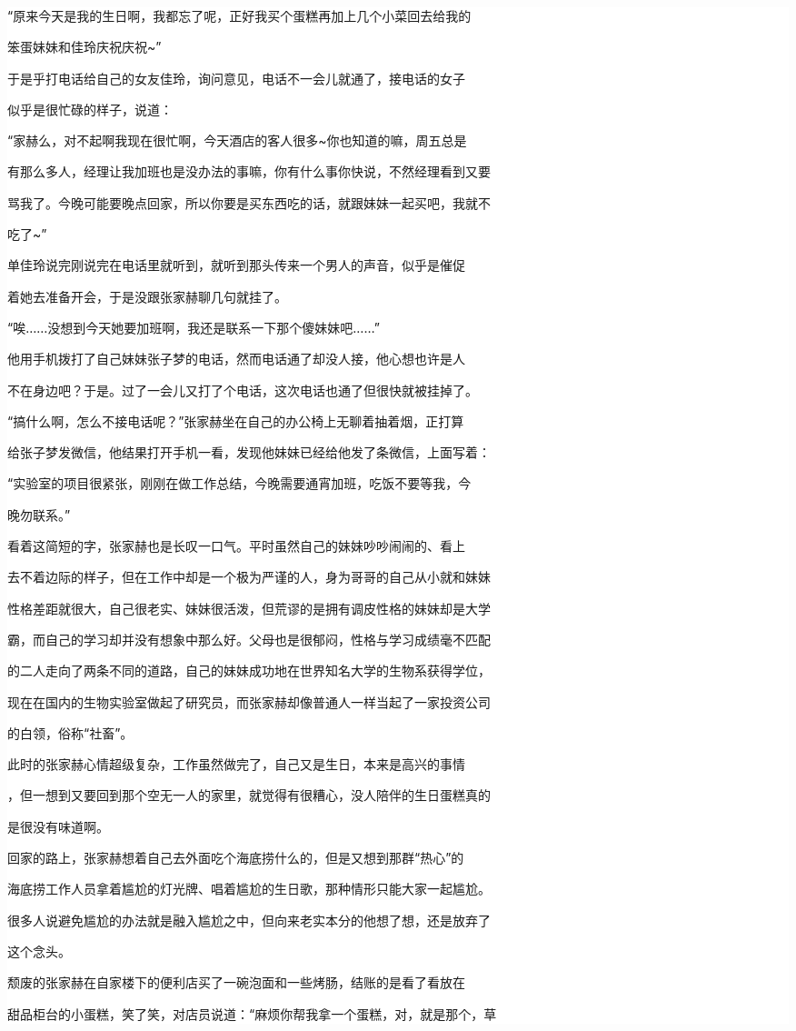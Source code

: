 “原来今天是我的生日啊，我都忘了呢，正好我买个蛋糕再加上几个小菜回去给我的

笨蛋妹妹和佳玲庆祝庆祝~”

于是乎打电话给自己的女友佳玲，询问意见，电话不一会儿就通了，接电话的女子

似乎是很忙碌的样子，说道：

“家赫么，对不起啊我现在很忙啊，今天酒店的客人很多~你也知道的嘛，周五总是

有那么多人，经理让我加班也是没办法的事嘛，你有什么事你快说，不然经理看到又要

骂我了。今晚可能要晚点回家，所以你要是买东西吃的话，就跟妹妹一起买吧，我就不

吃了~”

单佳玲说完刚说完在电话里就听到，就听到那头传来一个男人的声音，似乎是催促

着她去准备开会，于是没跟张家赫聊几句就挂了。

“唉……没想到今天她要加班啊，我还是联系一下那个傻妹妹吧……”

他用手机拨打了自己妹妹张子梦的电话，然而电话通了却没人接，他心想也许是人

不在身边吧？于是。过了一会儿又打了个电话，这次电话也通了但很快就被挂掉了。

“搞什么啊，怎么不接电话呢？”张家赫坐在自己的办公椅上无聊着抽着烟，正打算

给张子梦发微信，他结果打开手机一看，发现他妹妹已经给他发了条微信，上面写着：

“实验室的项目很紧张，刚刚在做工作总结，今晚需要通宵加班，吃饭不要等我，今

晚勿联系。”

看着这简短的字，张家赫也是长叹一口气。平时虽然自己的妹妹吵吵闹闹的、看上

去不着边际的样子，但在工作中却是一个极为严谨的人，身为哥哥的自己从小就和妹妹

性格差距就很大，自己很老实、妹妹很活泼，但荒谬的是拥有调皮性格的妹妹却是大学

霸，而自己的学习却并没有想象中那么好。父母也是很郁闷，性格与学习成绩毫不匹配

的二人走向了两条不同的道路，自己的妹妹成功地在世界知名大学的生物系获得学位，

现在在国内的生物实验室做起了研究员，而张家赫却像普通人一样当起了一家投资公司

的白领，俗称“社畜”。

此时的张家赫心情超级复杂，工作虽然做完了，自己又是生日，本来是高兴的事情

，但一想到又要回到那个空无一人的家里，就觉得有很糟心，没人陪伴的生日蛋糕真的

是很没有味道啊。

回家的路上，张家赫想着自己去外面吃个海底捞什么的，但是又想到那群“热心”的

海底捞工作人员拿着尴尬的灯光牌、唱着尴尬的生日歌，那种情形只能大家一起尴尬。

很多人说避免尴尬的办法就是融入尴尬之中，但向来老实本分的他想了想，还是放弃了

这个念头。

颓废的张家赫在自家楼下的便利店买了一碗泡面和一些烤肠，结账的是看了看放在

甜品柜台的小蛋糕，笑了笑，对店员说道：“麻烦你帮我拿一个蛋糕，对，就是那个，草
